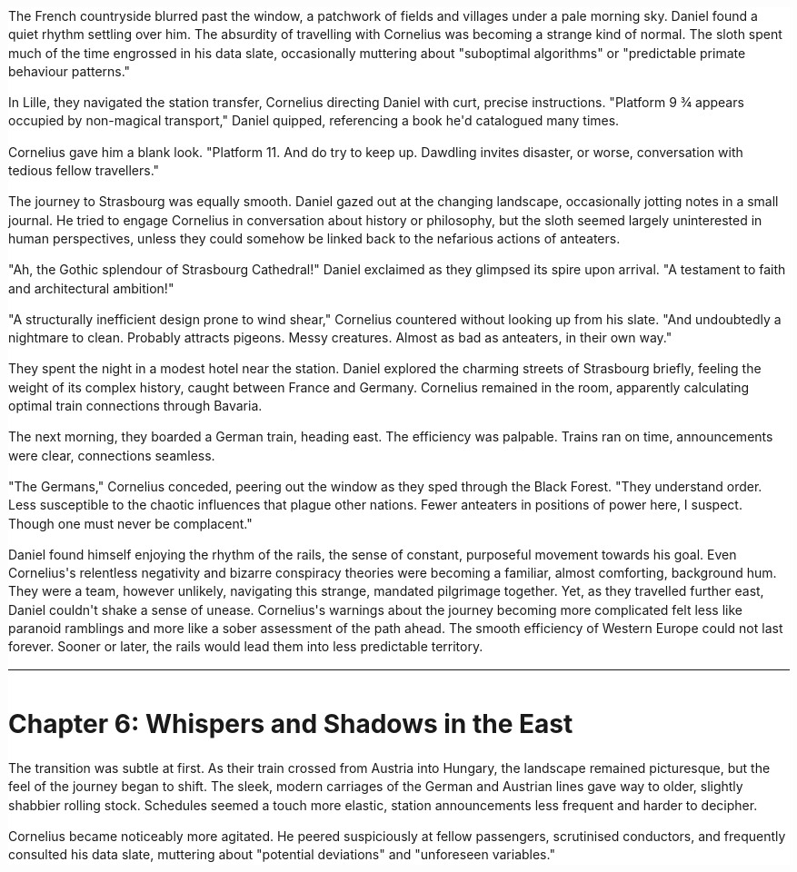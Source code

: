 The French countryside blurred past the window, a patchwork of fields and villages under a pale morning sky. Daniel found a quiet rhythm settling over him. The absurdity of travelling with Cornelius was becoming a strange kind of normal. The sloth spent much of the time engrossed in his data slate, occasionally muttering about "suboptimal algorithms" or "predictable primate behaviour patterns."

In Lille, they navigated the station transfer, Cornelius directing Daniel with curt, precise instructions. "Platform 9 ¾ appears occupied by non-magical transport," Daniel quipped, referencing a book he'd catalogued many times.

Cornelius gave him a blank look. "Platform 11. And do try to keep up. Dawdling invites disaster, or worse, conversation with tedious fellow travellers."

The journey to Strasbourg was equally smooth. Daniel gazed out at the changing landscape, occasionally jotting notes in a small journal. He tried to engage Cornelius in conversation about history or philosophy, but the sloth seemed largely uninterested in human perspectives, unless they could somehow be linked back to the nefarious actions of anteaters.

"Ah, the Gothic splendour of Strasbourg Cathedral!" Daniel exclaimed as they glimpsed its spire upon arrival. "A testament to faith and architectural ambition!"

"A structurally inefficient design prone to wind shear," Cornelius countered without looking up from his slate. "And undoubtedly a nightmare to clean. Probably attracts pigeons. Messy creatures. Almost as bad as anteaters, in their own way."

They spent the night in a modest hotel near the station. Daniel explored the charming streets of Strasbourg briefly, feeling the weight of its complex history, caught between France and Germany. Cornelius remained in the room, apparently calculating optimal train connections through Bavaria.

The next morning, they boarded a German train, heading east. The efficiency was palpable. Trains ran on time, announcements were clear, connections seamless.

"The Germans," Cornelius conceded, peering out the window as they sped through the Black Forest. "They understand order. Less susceptible to the chaotic influences that plague other nations. Fewer anteaters in positions of power here, I suspect. Though one must never be complacent."

Daniel found himself enjoying the rhythm of the rails, the sense of constant, purposeful movement towards his goal. Even Cornelius's relentless negativity and bizarre conspiracy theories were becoming a familiar, almost comforting, background hum. They were a team, however unlikely, navigating this strange, mandated pilgrimage together. Yet, as they travelled further east, Daniel couldn't shake a sense of unease. Cornelius's warnings about the journey becoming more complicated felt less like paranoid ramblings and more like a sober assessment of the path ahead. The smooth efficiency of Western Europe could not last forever. Sooner or later, the rails would lead them into less predictable territory.

***

# Chapter 6: Whispers and Shadows in the East

The transition was subtle at first. As their train crossed from Austria into Hungary, the landscape remained picturesque, but the feel of the journey began to shift. The sleek, modern carriages of the German and Austrian lines gave way to older, slightly shabbier rolling stock. Schedules seemed a touch more elastic, station announcements less frequent and harder to decipher.

Cornelius became noticeably more agitated. He peered suspiciously at fellow passengers, scrutinised conductors, and frequently consulted his data slate, muttering about "potential deviations" and "unforeseen variables."
